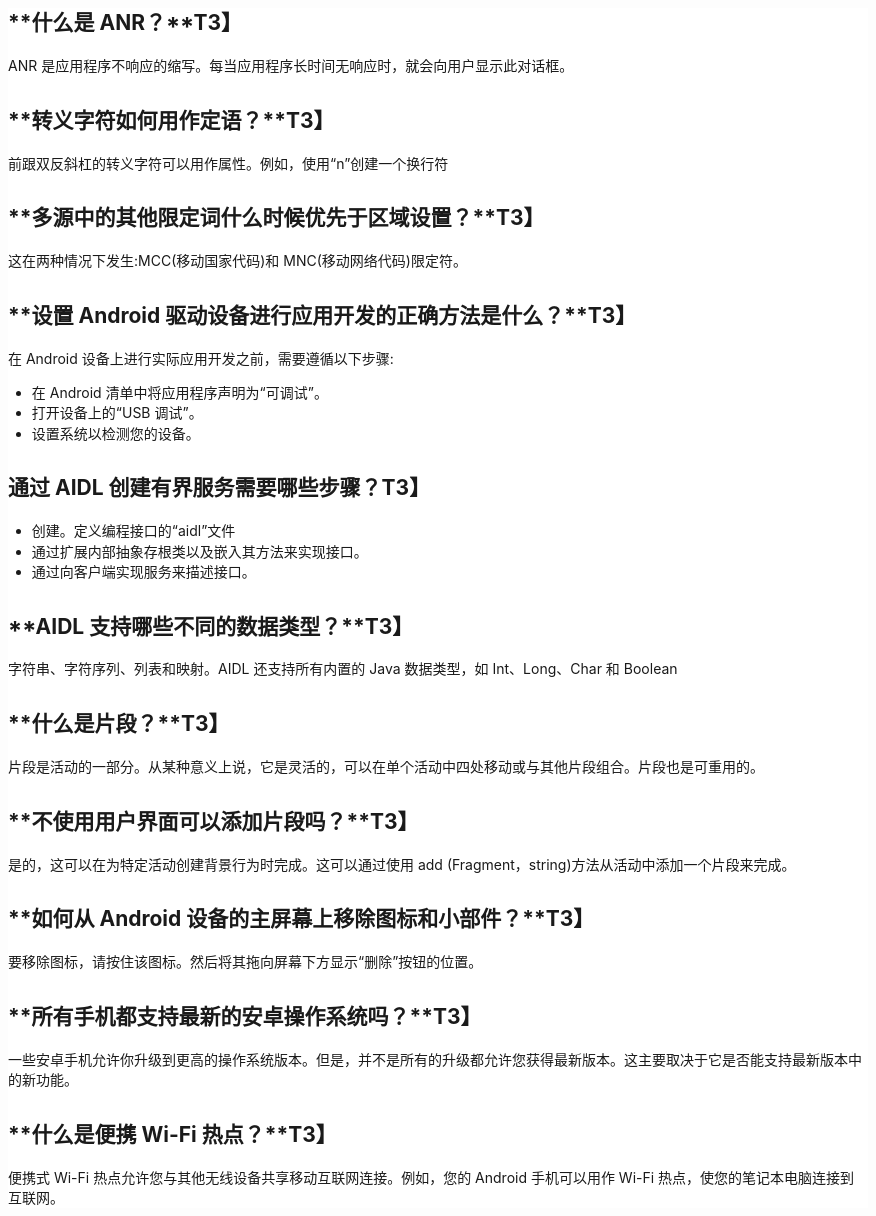 ## **什么是 ANR？**T3】

ANR 是应用程序不响应的缩写。每当应用程序长时间无响应时，就会向用户显示此对话框。

## **转义字符如何用作定语？**T3】

前跟双反斜杠的转义字符可以用作属性。例如，使用“n”创建一个换行符

## **多源中的其他限定词什么时候优先于区域设置？**T3】

这在两种情况下发生:MCC(移动国家代码)和 MNC(移动网络代码)限定符。

## **设置 Android 驱动设备进行应用开发的正确方法是什么？**T3】

在 Android 设备上进行实际应用开发之前，需要遵循以下步骤:

*   在 Android 清单中将应用程序声明为“可调试”。
*   打开设备上的“USB 调试”。
*   设置系统以检测您的设备。

## 通过 AIDL 创建有界服务需要哪些步骤？T3】

*   创建。定义编程接口的“aidl”文件
*   通过扩展内部抽象存根类以及嵌入其方法来实现接口。
*   通过向客户端实现服务来描述接口。

## **AIDL 支持哪些不同的数据类型？**T3】

字符串、字符序列、列表和映射。AIDL 还支持所有内置的 Java 数据类型，如 Int、Long、Char 和 Boolean

## **什么是片段？**T3】

片段是活动的一部分。从某种意义上说，它是灵活的，可以在单个活动中四处移动或与其他片段组合。片段也是可重用的。

## **不使用用户界面可以添加片段吗？**T3】

是的，这可以在为特定活动创建背景行为时完成。这可以通过使用 add (Fragment，string)方法从活动中添加一个片段来完成。

## **如何从 Android 设备的主屏幕上移除图标和小部件？**T3】

要移除图标，请按住该图标。然后将其拖向屏幕下方显示“删除”按钮的位置。

## **所有手机都支持最新的安卓操作系统吗？**T3】

一些安卓手机允许你升级到更高的操作系统版本。但是，并不是所有的升级都允许您获得最新版本。这主要取决于它是否能支持最新版本中的新功能。

## **什么是便携 Wi-Fi 热点？**T3】

便携式 Wi-Fi 热点允许您与其他无线设备共享移动互联网连接。例如，您的 Android 手机可以用作 Wi-Fi 热点，使您的笔记本电脑连接到互联网。
